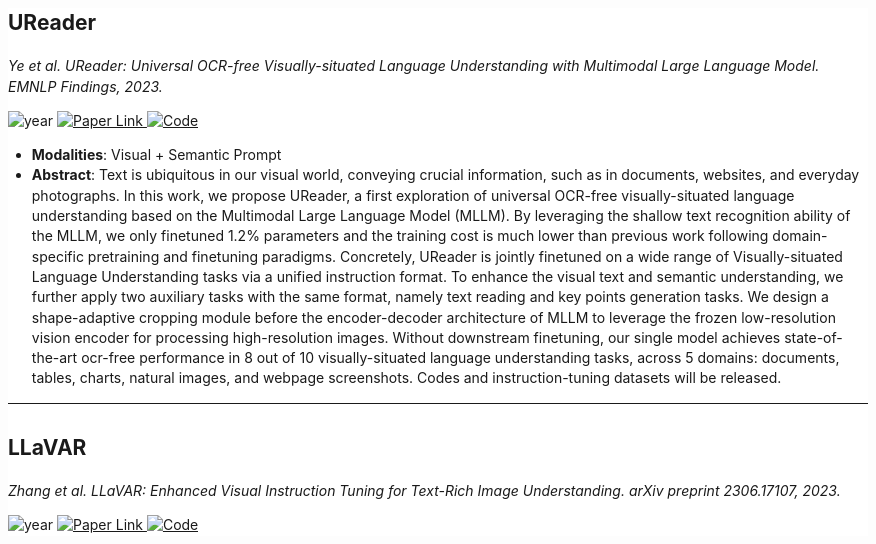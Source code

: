 
## UReader

*Ye et al. UReader: Universal OCR-free Visually-situated Language Understanding with Multimodal Large Language Model. EMNLP Findings, 2023.*

<p>
  <img alt="year" src="https://img.shields.io/badge/Year-2023-orange"></img>
  <a href="https://aclanthology.org/2023.findings-emnlp.187/">
    <img alt="Paper Link" src="https://img.shields.io/badge/PaperLink-ACL-brightgreen"></img>
  </a>
  <a href="https://github.com/LukeForeverYoung/UReader">
    <img alt="Code" src="https://img.shields.io/badge/Code-GitHub-blue"></img>
  </a>
</p>

- **Modalities**: Visual + Semantic Prompt
- **Abstract**: Text is ubiquitous in our visual world, conveying crucial information, such as in documents, websites, and everyday photographs. In this work, we propose UReader, a first exploration of universal OCR-free visually-situated language understanding based on the Multimodal Large Language Model (MLLM). By leveraging the shallow text recognition ability of the MLLM, we only finetuned 1.2% parameters and the training cost is much lower than previous work following domain-specific pretraining and finetuning paradigms. Concretely, UReader is jointly finetuned on a wide range of Visually-situated Language Understanding tasks via a unified instruction format. To enhance the visual text and semantic understanding, we further apply two auxiliary tasks with the same format, namely text reading and key points generation tasks. We design a shape-adaptive cropping module before the encoder-decoder architecture of MLLM to leverage the frozen low-resolution vision encoder for processing high-resolution images. Without downstream finetuning, our single model achieves state-of-the-art ocr-free performance in 8 out of 10 visually-situated language understanding tasks, across 5 domains: documents, tables, charts, natural images, and webpage screenshots. Codes and instruction-tuning datasets will be released.

---

## LLaVAR

*Zhang et al. LLaVAR: Enhanced Visual Instruction Tuning for Text-Rich Image Understanding. arXiv preprint 2306.17107, 2023.*

<p>
  <img alt="year" src="https://img.shields.io/badge/Year-2023-orange"></img>
  <a href="https://arxiv.org/abs/2306.17107">
    <img alt="Paper Link" src="https://img.shields.io/badge/PaperLink-arXiv-brightgreen"></img>
  </a>
  <a href="https://github.com/SALT-NLP/LLaVAR">
    <img alt="Code" src="https://img.shields.io/badge/Code-GitHub-blue"></img>
  </a>
</p>
